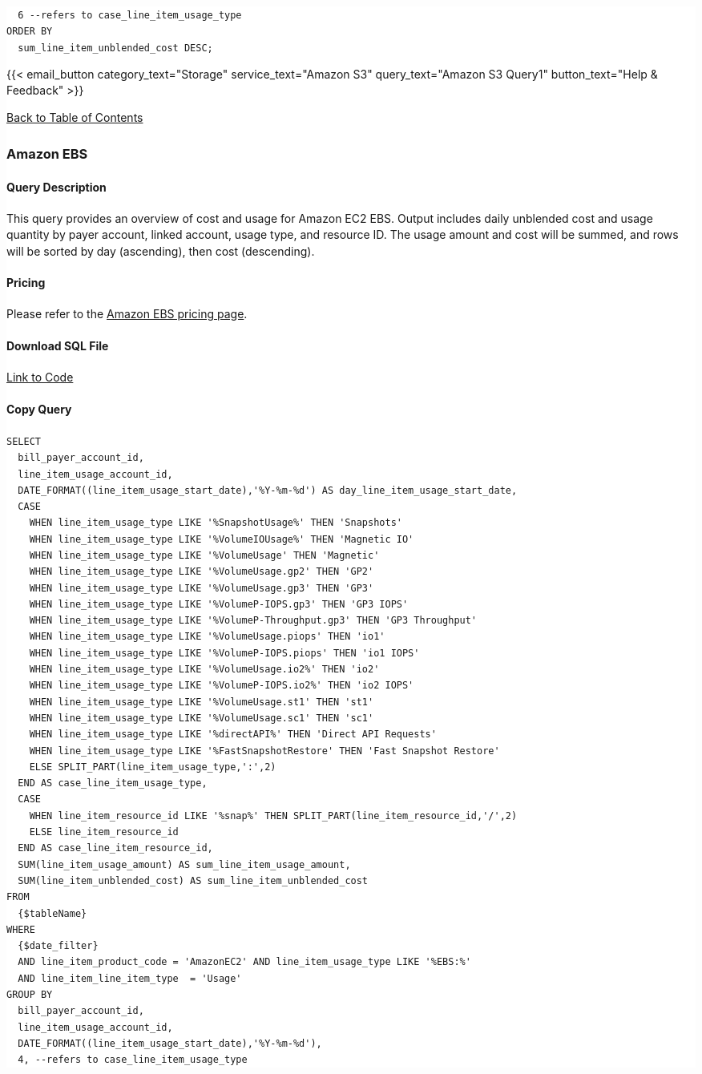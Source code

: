 ```tsql
  6 --refers to case_line_item_usage_type
ORDER BY
  sum_line_item_unblended_cost DESC;
```

{{< email_button category_text="Storage" service_text="Amazon S3" query_text="Amazon S3 Query1" button_text="Help & Feedback" >}}

[Back to Table of Contents](#table-of-contents)

### Amazon EBS

#### Query Description
This query provides an overview of cost and usage for Amazon EC2 EBS. Output includes daily unblended cost and usage quantity by payer account, linked account, usage type, and resource ID. The usage amount and cost will be summed, and rows will be sorted by day (ascending), then cost (descending).

#### Pricing
Please refer to the [Amazon EBS pricing page](https://aws.amazon.com/ebs/pricing/).

#### Download SQL File
[Link to Code](/Cost/300_CUR_Queries/Code/Storage/ebswrid.sql)

#### Copy Query
```tsql
SELECT 
  bill_payer_account_id,
  line_item_usage_account_id,
  DATE_FORMAT((line_item_usage_start_date),'%Y-%m-%d') AS day_line_item_usage_start_date,
  CASE 
    WHEN line_item_usage_type LIKE '%SnapshotUsage%' THEN 'Snapshots'
    WHEN line_item_usage_type LIKE '%VolumeIOUsage%' THEN 'Magnetic IO'
    WHEN line_item_usage_type LIKE '%VolumeUsage' THEN 'Magnetic'  
    WHEN line_item_usage_type LIKE '%VolumeUsage.gp2' THEN 'GP2'
    WHEN line_item_usage_type LIKE '%VolumeUsage.gp3' THEN 'GP3'
    WHEN line_item_usage_type LIKE '%VolumeP-IOPS.gp3' THEN 'GP3 IOPS'
    WHEN line_item_usage_type LIKE '%VolumeP-Throughput.gp3' THEN 'GP3 Throughput'
    WHEN line_item_usage_type LIKE '%VolumeUsage.piops' THEN 'io1'
    WHEN line_item_usage_type LIKE '%VolumeP-IOPS.piops' THEN 'io1 IOPS'
    WHEN line_item_usage_type LIKE '%VolumeUsage.io2%' THEN 'io2'
    WHEN line_item_usage_type LIKE '%VolumeP-IOPS.io2%' THEN 'io2 IOPS'
    WHEN line_item_usage_type LIKE '%VolumeUsage.st1' THEN 'st1'
    WHEN line_item_usage_type LIKE '%VolumeUsage.sc1' THEN 'sc1'
    WHEN line_item_usage_type LIKE '%directAPI%' THEN 'Direct API Requests'
    WHEN line_item_usage_type LIKE '%FastSnapshotRestore' THEN 'Fast Snapshot Restore'
    ELSE SPLIT_PART(line_item_usage_type,':',2)
  END AS case_line_item_usage_type,
  CASE 
    WHEN line_item_resource_id LIKE '%snap%' THEN SPLIT_PART(line_item_resource_id,'/',2)
    ELSE line_item_resource_id
  END AS case_line_item_resource_id,
  SUM(line_item_usage_amount) AS sum_line_item_usage_amount,
  SUM(line_item_unblended_cost) AS sum_line_item_unblended_cost
FROM 
  {$tableName}
WHERE
  {$date_filter}
  AND line_item_product_code = 'AmazonEC2' AND line_item_usage_type LIKE '%EBS:%'
  AND line_item_line_item_type  = 'Usage'
GROUP BY
  bill_payer_account_id,
  line_item_usage_account_id,
  DATE_FORMAT((line_item_usage_start_date),'%Y-%m-%d'),
  4, --refers to case_line_item_usage_type
```